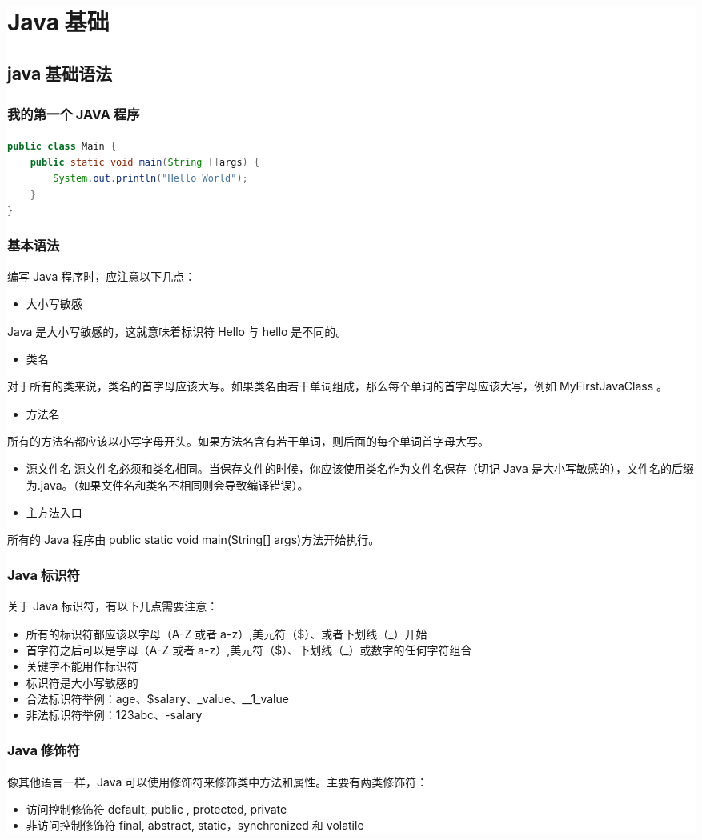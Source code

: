 # Java 基础

## java 基础语法

### 我的第一个 JAVA 程序

```java
public class Main {
    public static void main(String []args) {
        System.out.println("Hello World");
    }
}
```

### 基本语法

编写 Java 程序时，应注意以下几点：

- 大小写敏感

Java 是大小写敏感的，这就意味着标识符 Hello 与 hello 是不同的。

- 类名

对于所有的类来说，类名的首字母应该大写。如果类名由若干单词组成，那么每个单词的首字母应该大写，例如 MyFirstJavaClass 。

- 方法名

所有的方法名都应该以小写字母开头。如果方法名含有若干单词，则后面的每个单词首字母大写。

- 源文件名
  源文件名必须和类名相同。当保存文件的时候，你应该使用类名作为文件名保存（切记 Java 是大小写敏感的），文件名的后缀为.java。（如果文件名和类名不相同则会导致编译错误）。

- 主方法入口

所有的 Java 程序由 ​public static void main(String[] args)​ 方法开始执行。

### Java 标识符

关于 Java 标识符，有以下几点需要注意：

- 所有的标识符都应该以字母（A-Z 或者 a-z）,美元符（$）、或者下划线（\_）开始
- 首字符之后可以是字母（A-Z 或者 a-z）,美元符（$）、下划线（\_）或数字的任何字符组合
- 关键字不能用作标识符
- 标识符是大小写敏感的
- 合法标识符举例：age、$salary、\_value、\_\_1_value
- 非法标识符举例：123abc、-salary

### Java 修饰符

像其他语言一样，Java 可以使用修饰符来修饰类中方法和属性。主要有两类修饰符：

- 访问控制修饰符
  default, public , protected, private
- 非访问控制修饰符
  final, abstract, static，synchronized 和 volatile
